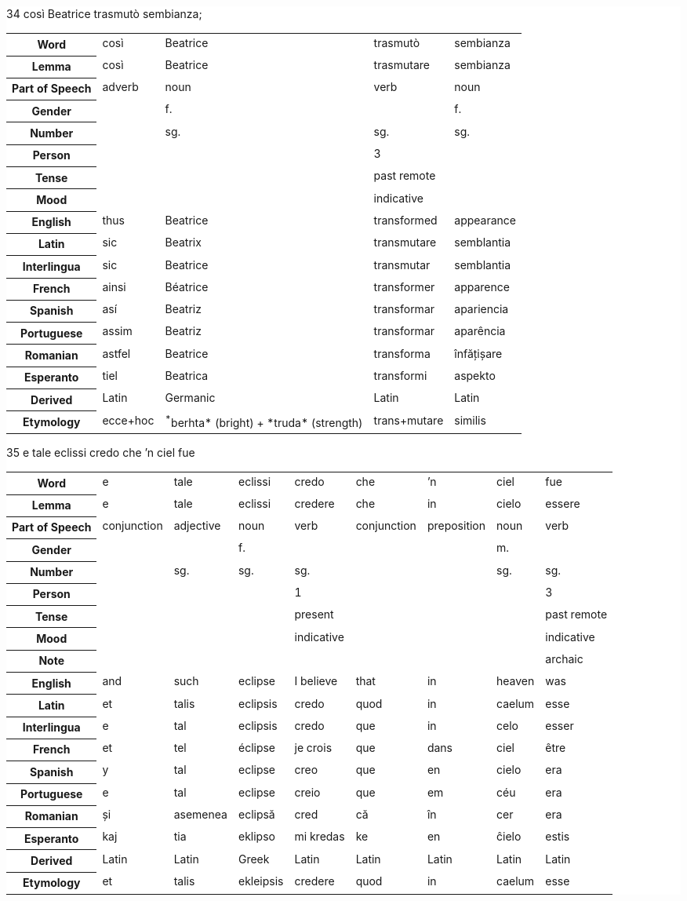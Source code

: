 34 così Beatrice trasmutò sembianza;

<table>
<tr><th>Word</th><td>così</td><td>Beatrice</td><td>trasmutò</td><td>sembianza</td></tr>
<tr><th>Lemma</th><td>così</td><td>Beatrice</td><td>trasmutare</td><td>sembianza</td></tr>
<tr><th>Part of Speech</th><td>adverb</td><td>noun</td><td>verb</td><td>noun</td></tr>
<tr><th>Gender</th><td></td><td>f.</td><td></td><td>f.</td></tr>
<tr><th>Number</th><td></td><td>sg.</td><td>sg.</td><td>sg.</td></tr>
<tr><th>Person</th><td></td><td></td><td>3</td><td></td></tr>
<tr><th>Tense</th><td></td><td></td><td>past remote</td><td></td></tr>
<tr><th>Mood</th><td></td><td></td><td>indicative</td><td></td></tr>
<tr><th>English</th><td>thus</td><td>Beatrice</td><td>transformed</td><td>appearance</td></tr>
<tr><th>Latin</th><td>sic</td><td>Beatrix</td><td>transmutare</td><td>semblantia</td></tr>
<tr><th>Interlingua</th><td>sic</td><td>Beatrice</td><td>transmutar</td><td>semblantia</td></tr>
<tr><th>French</th><td>ainsi</td><td>Béatrice</td><td>transformer</td><td>apparence</td></tr>
<tr><th>Spanish</th><td>así</td><td>Beatriz</td><td>transformar</td><td>apariencia</td></tr>
<tr><th>Portuguese</th><td>assim</td><td>Beatriz</td><td>transformar</td><td>aparência</td></tr>
<tr><th>Romanian</th><td>astfel</td><td>Beatrice</td><td>transforma</td><td>înfățișare</td></tr>
<tr><th>Esperanto</th><td>tiel</td><td>Beatrica</td><td>transformi</td><td>aspekto</td></tr>
<tr><th>Derived</th><td>Latin</td><td>Germanic</td><td>Latin</td><td>Latin</td></tr>
<tr><th>Etymology</th><td>ecce+hoc</td><td><sup>*</sup>berhta* (bright) + *truda* (strength)</td><td>trans+mutare</td><td>similis</td></tr>
</table>

35 e tale eclissi credo che ’n ciel fue

<table>
<tr><th>Word</th><td>e</td><td>tale</td><td>eclissi</td><td>credo</td><td>che</td><td>’n</td><td>ciel</td><td>fue</td></tr>
<tr><th>Lemma</th><td>e</td><td>tale</td><td>eclissi</td><td>credere</td><td>che</td><td>in</td><td>cielo</td><td>essere</td></tr>
<tr><th>Part of Speech</th><td>conjunction</td><td>adjective</td><td>noun</td><td>verb</td><td>conjunction</td><td>preposition</td><td>noun</td><td>verb</td></tr>
<tr><th>Gender</th><td></td><td></td><td>f.</td><td></td><td></td><td></td><td>m.</td><td></td></tr>
<tr><th>Number</th><td></td><td>sg.</td><td>sg.</td><td>sg.</td><td></td><td></td><td>sg.</td><td>sg.</td></tr>
<tr><th>Person</th><td></td><td></td><td></td><td>1</td><td></td><td></td><td></td><td>3</td></tr>
<tr><th>Tense</th><td></td><td></td><td></td><td>present</td><td></td><td></td><td></td><td>past remote</td></tr>
<tr><th>Mood</th><td></td><td></td><td></td><td>indicative</td><td></td><td></td><td></td><td>indicative</td></tr>
<tr><th>Note</th><td></td><td></td><td></td><td></td><td></td><td></td><td></td><td>archaic</td></tr>
<tr><th>English</th><td>and</td><td>such</td><td>eclipse</td><td>I believe</td><td>that</td><td>in</td><td>heaven</td><td>was</td></tr>
<tr><th>Latin</th><td>et</td><td>talis</td><td>eclipsis</td><td>credo</td><td>quod</td><td>in</td><td>caelum</td><td>esse</td></tr>
<tr><th>Interlingua</th><td>e</td><td>tal</td><td>eclipsis</td><td>credo</td><td>que</td><td>in</td><td>celo</td><td>esser</td></tr>
<tr><th>French</th><td>et</td><td>tel</td><td>éclipse</td><td>je crois</td><td>que</td><td>dans</td><td>ciel</td><td>être</td></tr>
<tr><th>Spanish</th><td>y</td><td>tal</td><td>eclipse</td><td>creo</td><td>que</td><td>en</td><td>cielo</td><td>era</td></tr>
<tr><th>Portuguese</th><td>e</td><td>tal</td><td>eclipse</td><td>creio</td><td>que</td><td>em</td><td>céu</td><td>era</td></tr>
<tr><th>Romanian</th><td>și</td><td>asemenea</td><td>eclipsă</td><td>cred</td><td>că</td><td>în</td><td>cer</td><td>era</td></tr>
<tr><th>Esperanto</th><td>kaj</td><td>tia</td><td>eklipso</td><td>mi kredas</td><td>ke</td><td>en</td><td>ĉielo</td><td>estis</td></tr>
<tr><th>Derived</th><td>Latin</td><td>Latin</td><td>Greek</td><td>Latin</td><td>Latin</td><td>Latin</td><td>Latin</td><td>Latin</td></tr>
<tr><th>Etymology</th><td>et</td><td>talis</td><td>ekleipsis</td><td>credere</td><td>quod</td><td>in</td><td>caelum</td><td>esse</td></tr>
</table>